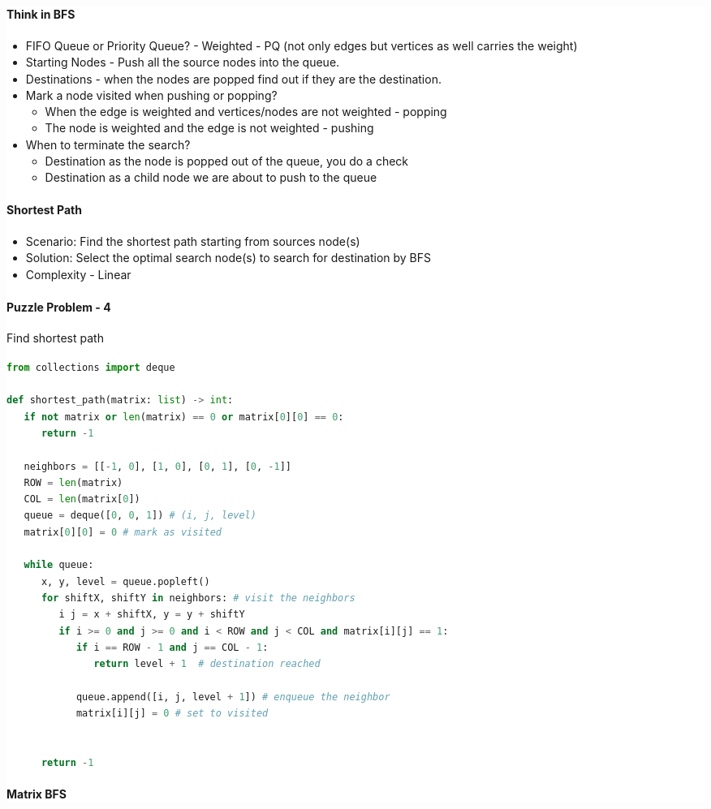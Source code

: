 #### Think in BFS

- FIFO Queue or Priority Queue? - Weighted - PQ (not only edges but vertices as well carries the weight)
- Starting Nodes - Push all the source nodes into the queue.
- Destinations - when the nodes are popped find out if they are the destination.
- Mark a node visited when pushing or popping?
  - When the edge is weighted and vertices/nodes are not weighted - popping
  - The node is weighted and the edge is not weighted - pushing
- When to terminate the search?
  - Destination as the node is popped out of the queue, you do a check
  - Destination as a child node we are about to push to the queue

#### Shortest Path

- Scenario: Find the shortest path starting from sources node(s)
- Solution: Select the optimal search node(s) to search for destination by BFS
- Complexity - Linear

#### Puzzle Problem - 4

Find shortest path

```python
from collections import deque

def shortest_path(matrix: list) -> int:
   if not matrix or len(matrix) == 0 or matrix[0][0] == 0:
      return -1
   
   neighbors = [[-1, 0], [1, 0], [0, 1], [0, -1]]
   ROW = len(matrix)
   COL = len(matrix[0])
   queue = deque([0, 0, 1]) # (i, j, level)
   matrix[0][0] = 0 # mark as visited

   while queue:
      x, y, level = queue.popleft()
      for shiftX, shiftY in neighbors: # visit the neighbors
         i j = x + shiftX, y = y + shiftY
         if i >= 0 and j >= 0 and i < ROW and j < COL and matrix[i][j] == 1:
            if i == ROW - 1 and j == COL - 1: 
               return level + 1  # destination reached
            
            queue.append([i, j, level + 1]) # enqueue the neighbor
            matrix[i][j] = 0 # set to visited


      return -1
```

#### Matrix BFS
